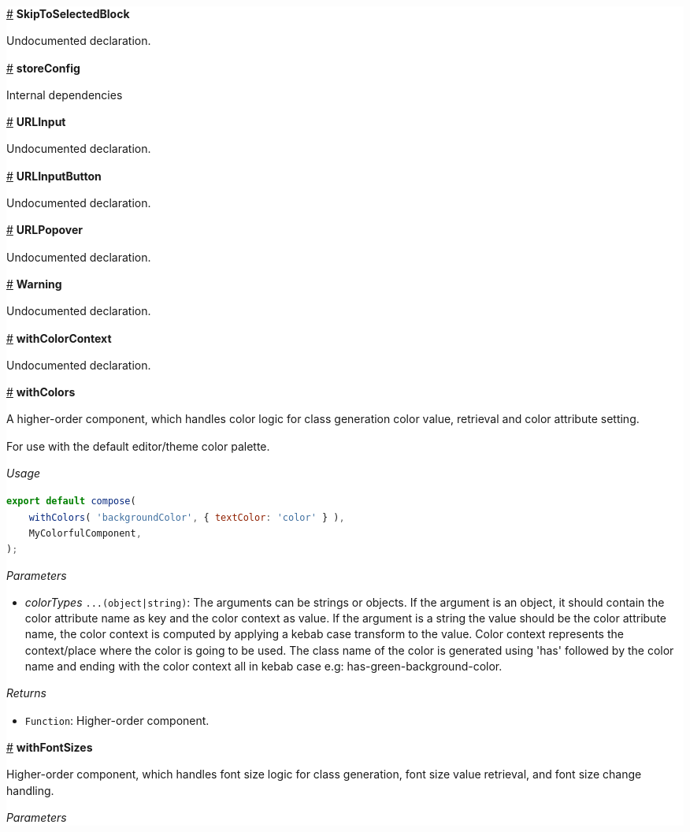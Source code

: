 <a name="SkipToSelectedBlock" href="#SkipToSelectedBlock">#</a> **SkipToSelectedBlock**

Undocumented declaration.

<a name="storeConfig" href="#storeConfig">#</a> **storeConfig**

Internal dependencies

<a name="URLInput" href="#URLInput">#</a> **URLInput**

Undocumented declaration.

<a name="URLInputButton" href="#URLInputButton">#</a> **URLInputButton**

Undocumented declaration.

<a name="URLPopover" href="#URLPopover">#</a> **URLPopover**

Undocumented declaration.

<a name="Warning" href="#Warning">#</a> **Warning**

Undocumented declaration.

<a name="withColorContext" href="#withColorContext">#</a> **withColorContext**

Undocumented declaration.

<a name="withColors" href="#withColors">#</a> **withColors**

A higher-order component, which handles color logic for class generation color value, retrieval and color attribute setting.

For use with the default editor/theme color palette.

_Usage_

```jsx
export default compose(
    withColors( 'backgroundColor', { textColor: 'color' } ),
    MyColorfulComponent,
);
```

_Parameters_

-   _colorTypes_ `...(object|string)`: The arguments can be strings or objects. If the argument is an object, it should contain the color attribute name as key and the color context as value. If the argument is a string the value should be the color attribute name, the color context is computed by applying a kebab case transform to the value. Color context represents the context/place where the color is going to be used. The class name of the color is generated using 'has' followed by the color name and ending with the color context all in kebab case e.g: has-green-background-color.

_Returns_

-   `Function`: Higher-order component.

<a name="withFontSizes" href="#withFontSizes">#</a> **withFontSizes**

Higher-order component, which handles font size logic for class generation,
font size value retrieval, and font size change handling.

_Parameters_
